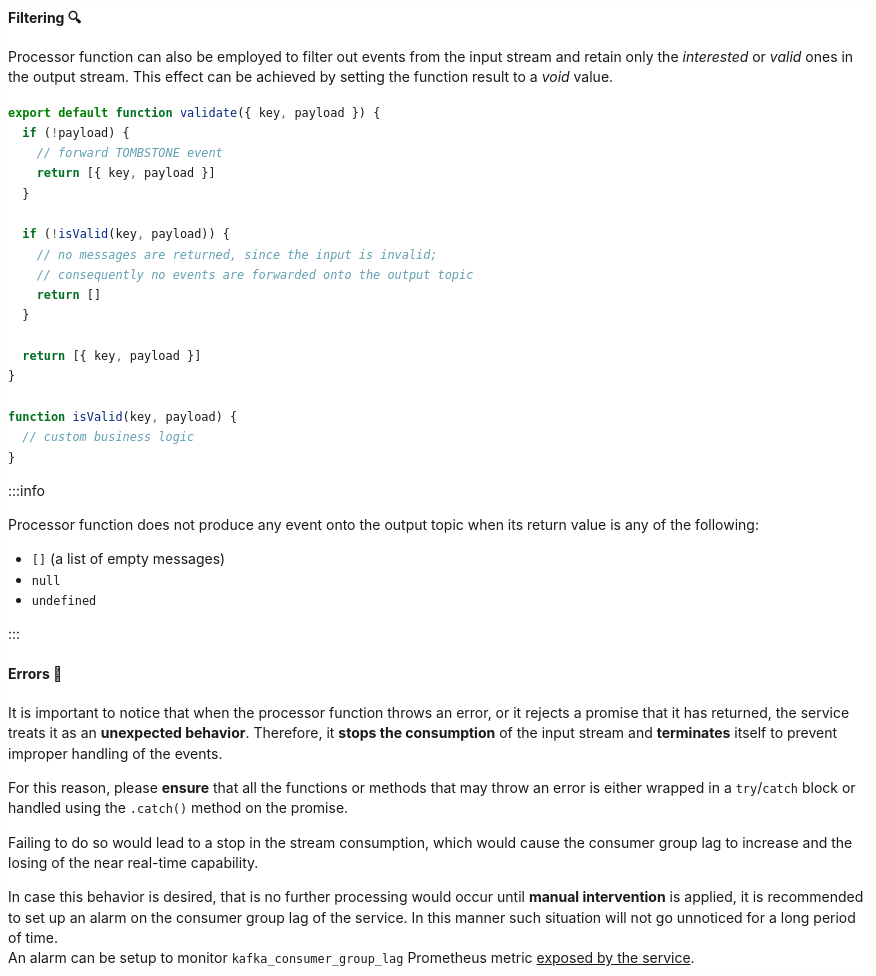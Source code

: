 #### Filtering 🔍

Processor function can also be employed to filter out events from the input
stream and retain only the _interested_ or _valid_ ones in the output stream.
This effect can be achieved by setting the function result to a _void_ value.

```js
export default function validate({ key, payload }) {
  if (!payload) {
    // forward TOMBSTONE event
    return [{ key, payload }]
  }
  
  if (!isValid(key, payload)) {
    // no messages are returned, since the input is invalid;
    // consequently no events are forwarded onto the output topic 
    return []
  }

  return [{ key, payload }]
}

function isValid(key, payload) {
  // custom business logic
}
```

:::info

Processor function does not produce any event onto the output topic when
its return value is any of the following:

- `[]` (a list of empty messages)
- `null`
- `undefined`

:::

#### Errors 🚨

It is important to notice that when the processor function throws an error, or
it rejects a promise that it has returned, the service treats it as an **unexpected
behavior**. Therefore, it **stops the consumption** of the input stream and **terminates**
itself to prevent improper handling of the events.

For this reason, please **ensure** that all the functions or methods that may throw
an error is either wrapped in a `try`/`catch` block or handled using the `.catch()` method
on the promise.

Failing to do so would lead to a stop in the stream
consumption, which would cause the consumer group lag to increase and the losing
of the near real-time capability.

In case this behavior is desired, that is no further processing would occur until
**manual intervention** is applied, it is recommended to set up an alarm on the
consumer group lag of the service. In this manner such situation will not go unnoticed for
a long period of time.  
An alarm can be setup to monitor `kafka_consumer_group_lag` Prometheus metric
[exposed by the service](/products/fast_data/fast_data_engine_v2/stream_processor/40_Metrics.md).
